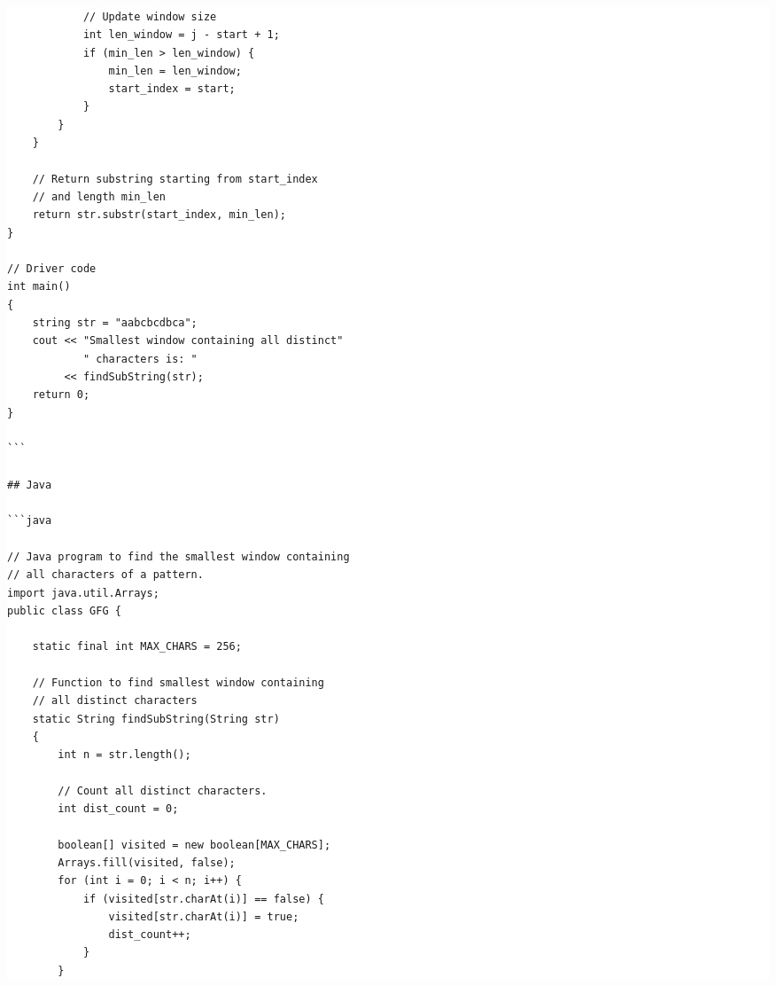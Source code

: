                 // Update window size 
                int len_window = j - start + 1; 
                if (min_len > len_window) { 
                    min_len = len_window; 
                    start_index = start; 
                } 
            } 
        } 

        // Return substring starting from start_index 
        // and length min_len 
        return str.substr(start_index, min_len); 
    } 

    // Driver code 
    int main() 
    { 
        string str = "aabcbcdbca"; 
        cout << "Smallest window containing all distinct"
                " characters is: "
             << findSubString(str); 
        return 0; 
    } 

    ```

    ## Java

    ```java

    // Java program to find the smallest window containing 
    // all characters of a pattern. 
    import java.util.Arrays; 
    public class GFG { 

        static final int MAX_CHARS = 256; 

        // Function to find smallest window containing 
        // all distinct characters 
        static String findSubString(String str) 
        { 
            int n = str.length(); 

            // Count all distinct characters. 
            int dist_count = 0; 

            boolean[] visited = new boolean[MAX_CHARS]; 
            Arrays.fill(visited, false); 
            for (int i = 0; i < n; i++) { 
                if (visited[str.charAt(i)] == false) { 
                    visited[str.charAt(i)] = true; 
                    dist_count++; 
                } 
            } 
